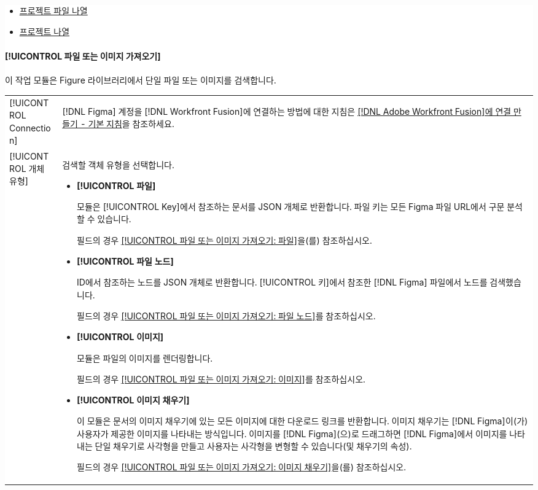 * [프로젝트 파일 나열](#list-project-files)

* [프로젝트 나열](#list-projects)


#### [!UICONTROL 파일 또는 이미지 가져오기]

이 작업 모듈은 Figure 라이브러리에서 단일 파일 또는 이미지를 검색합니다.

<table style="table-layout:auto"> 
  <col/>
  <col/>
  <tbody>
    <tr>
      <td role="rowheader">[!UICONTROL Connection]</td>
      <td> <p>[!DNL Figma] 계정을 [!DNL Workfront Fusion]에 연결하는 방법에 대한 지침은 <a href="../../workfront-fusion/connections/connect-to-fusion-general.md" class="MCXref xref" data-mc-variable-override="">[!DNL Adobe Workfront Fusion]에 연결 만들기 - 기본 지침</a>을 참조하세요.</p>
    </tr>
    <tr>
      <td role="rowheader">[!UICONTROL 개체 유형]</td>
      <td>
        <p>검색할 객체 유형을 선택합니다.</p>
        <ul>
          <li>
            <p><b>[!UICONTROL 파일]</b>
            </p>
            <p>모듈은 [!UICONTROL Key]에서 참조하는 문서를 JSON 개체로 반환합니다. 파일 키는 모든 Figma 파일 URL에서 구문 분석할 수 있습니다.</p>
            <p>필드의 경우 <a href="#Get2" class="MCXref xref" >[!UICONTROL 파일 또는 이미지 가져오기: 파일]</a>을(를) 참조하십시오.</p>
          </li>
          <li>
            <p><b>[!UICONTROL 파일 노드]</b>
            </p>
            <p>ID에서 참조하는 노드를 JSON 개체로 반환합니다. [!UICONTROL 키]에서 참조한 [!DNL Figma] 파일에서 노드를 검색했습니다.</p>
            <p>필드의 경우 <a href="#Get3" class="MCXref xref" >[!UICONTROL 파일 또는 이미지 가져오기: 파일 노드]</a>를 참조하십시오.</p>
          </li>
          <li>
            <p><b>[!UICONTROL 이미지]</b>
            </p>
            <p>모듈은 파일의 이미지를 렌더링합니다.</p>
            <p>필드의 경우 <a href="#Get4" class="MCXref xref" >[!UICONTROL 파일 또는 이미지 가져오기: 이미지]</a>를 참조하십시오.</p>
          </li>
          <li>
            <p><b>[!UICONTROL 이미지 채우기]</b>
            </p>
            <p>이 모듈은 문서의 이미지 채우기에 있는 모든 이미지에 대한 다운로드 링크를 반환합니다. 이미지 채우기는 [!DNL Figma]이(가) 사용자가 제공한 이미지를 나타내는 방식입니다. 이미지를 [!DNL Figma](으)로 드래그하면 [!DNL Figma]에서 이미지를 나타내는 단일 채우기로 사각형을 만들고 사용자는 사각형을 변형할 수 있습니다(및 채우기의 속성).</p>
            <p>필드의 경우 <a href="#Get5" class="MCXref xref" >[!UICONTROL 파일 또는 이미지 가져오기: 이미지 채우기]</a>을(를) 참조하십시오.</p>
          </li>
        </ul>
      </td>
    </tr>
  </tbody>
</table>
